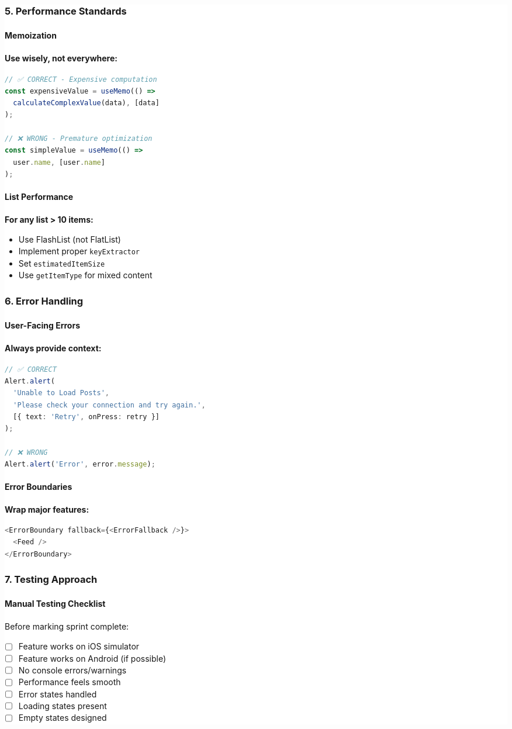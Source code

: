 ### 5. Performance Standards

#### Memoization
**Use wisely, not everywhere:**
```typescript
// ✅ CORRECT - Expensive computation
const expensiveValue = useMemo(() => 
  calculateComplexValue(data), [data]
);

// ❌ WRONG - Premature optimization
const simpleValue = useMemo(() => 
  user.name, [user.name]
);
```

#### List Performance
**For any list > 10 items:**
- Use FlashList (not FlatList)
- Implement proper `keyExtractor`
- Set `estimatedItemSize`
- Use `getItemType` for mixed content

### 6. Error Handling

#### User-Facing Errors
**Always provide context:**
```typescript
// ✅ CORRECT
Alert.alert(
  'Unable to Load Posts',
  'Please check your connection and try again.',
  [{ text: 'Retry', onPress: retry }]
);

// ❌ WRONG
Alert.alert('Error', error.message);
```

#### Error Boundaries
**Wrap major features:**
```typescript
<ErrorBoundary fallback={<ErrorFallback />}>
  <Feed />
</ErrorBoundary>
```

### 7. Testing Approach

#### Manual Testing Checklist
Before marking sprint complete:
- [ ] Feature works on iOS simulator
- [ ] Feature works on Android (if possible)
- [ ] No console errors/warnings
- [ ] Performance feels smooth
- [ ] Error states handled
- [ ] Loading states present
- [ ] Empty states designed
